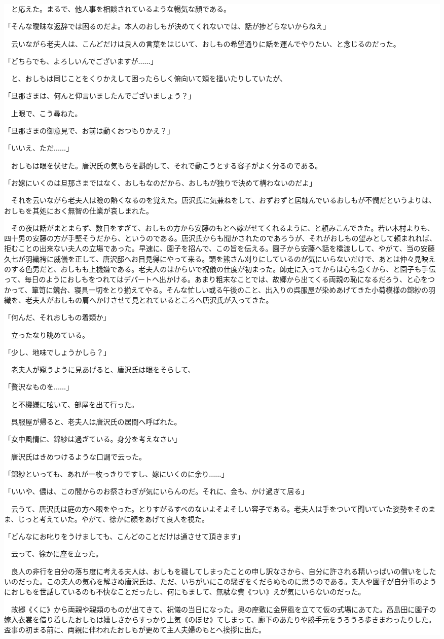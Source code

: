 　と応えた。まるで、他人事を相談されているような暢気な顔である。

「そんな曖昧な返辞では困るのだよ。本人のおしもが決めてくれないでは、話が捗どらないからねえ」

　云いながら老夫人は、こんどだけは良人の言葉をはじいて、おしもの希望通りに話を運んでやりたい、と念じるのだった。

「どちらでも、よろしいんでございますが……」

　と、おしもは同じことをくりかえして困ったらしく俯向いて頬を掻いたりしていたが、

「旦那さまは、何んと仰言いましたんでございましょう？」

　上眼で、こう尋ねた。

「旦那さまの御意見で、お前は動くおつもりかえ？」

「いいえ、ただ……」

　おしもは眼を伏せた。唐沢氏の気もちを斟酌して、それで動こうとする容子がよく分るのである。

「お嫁にいくのは旦那さまではなく、おしもなのだから、おしもが独りで決めて構わないのだよ」

　それを云いながら老夫人は瞼の熱くなるのを覚えた。唐沢氏に気兼ねをして、おずおずと居竦んでいるおしもが不憫だというよりは、おしもを其処におく無智の仕業が哀しまれた。

　その夜は話がまとまらず、数日をすぎて、おしもの方から安藤のもとへ嫁がせてくれるように、と頼みこんできた。若い木村よりも、四十男の安藤の方が手堅そうだから、というのである。唐沢氏からも聞かされたのであろうが、それがおしもの望みとして頼まれれば、拒むことの出来ない夫人の立場であった。早速に、園子を招んで、この旨を伝える。園子から安藤へ話を橋渡しして、やがて、当の安藤久七が羽織袴に威儀を正して、唐沢邸へお目見得にやって来る。頭を熊さん刈りにしているのが気にいらないだけで、あとは仲々見映えのする色男だと、おしもも上機嫌である。老夫人のはからいで祝儀の仕度が初まった。師走に入ってからは心も急くから、と園子も手伝って、毎日のようにおしもをつれてはデパートヘ出かける。あまり粗末なことでは、故郷から出てくる両親の恥になるだろう、と心をつかって、箪笥に鏡台、寝具一切をとり揃えてやる。そんな忙しい或る午後のこと、出入りの呉服屋が染めあげてきた小菊模様の錦紗の羽織を、老夫人がおしもの肩へかけさせて見とれているところへ唐沢氏が入ってきた。

「何んだ、それおしもの着類か」

　立ったなり眺めている。

「少し、地味でしょうかしら？」

　老夫人が窺うように見あげると、唐沢氏は眼をそらして、

「贅沢なものを……」

　と不機嫌に呟いて、部屋を出て行った。

　呉服屋が帰ると、老夫人は唐沢氏の居間へ呼ばれた。

「女中風情に、錦紗は過ぎている。身分を考えなさい」

　唐沢氏はきめつけるような口調で云った。

「錦紗といっても、あれが一枚っきりですし、嫁にいくのに余り……」

「いいや、儂は、この間からのお祭さわぎが気にいらんのだ。それに、金も、かけ過ぎて居る」

　云うて、唐沢氏は庭の方へ眼をやった。とりすがるすべのないよそよそしい容子である。老夫人は手をついて聞いていた姿勢をそのまま、じっと考えていた。やがて、徐かに顔をあげて良人を視た。

「どんなにお叱りをうけましても、こんどのことだけは通させて頂きます」

　云って、徐かに座を立った。

　良人の非行を自分の落ち度に考える夫人は、おしもを穢してしまったことの申し訳なさから、自分に許される精いっぱいの償いをしたいのだった。この夫人の気心を解さぬ唐沢氏は、ただ、いちがいにこの騒ぎをくだらぬものに思うのである。夫人や園子が自分事のようにおしもを世話しているのも不快なことだったし、何にもまして、無駄な費《つい》えが気にいらないのだった。

　故郷《くに》から両親や親類のものが出てきて、祝儀の当日になった。奥の座敷に金屏風を立てて仮の式場にあてた。高島田に園子の嫁入衣裳を借り着したおしもは嬉しさからすっかり上気《のぼせ》てしまって、廊下のあたりや勝手元をうろうろ歩きまわったりした。盃事の初まる前に、両親に伴われたおしもが更めて主人夫婦のもとへ挨拶に出た。
